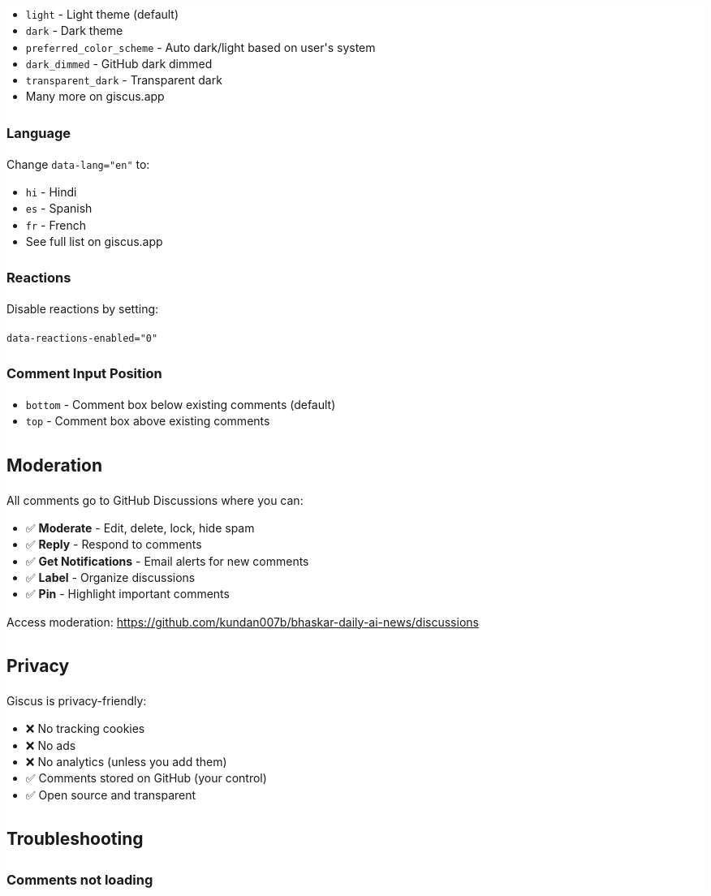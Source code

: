 - `light` - Light theme (default)
- `dark` - Dark theme
- `preferred_color_scheme` - Auto dark/light based on user's system
- `dark_dimmed` - GitHub dark dimmed
- `transparent_dark` - Transparent dark
- Many more on giscus.app

### Language

Change `data-lang="en"` to:
- `hi` - Hindi
- `es` - Spanish
- `fr` - French
- See full list on giscus.app

### Reactions

Disable reactions by setting:
```html
data-reactions-enabled="0"
```

### Comment Input Position

- `bottom` - Comment box below existing comments (default)
- `top` - Comment box above existing comments

## Moderation

All comments go to GitHub Discussions where you can:

- ✅ **Moderate** - Edit, delete, lock, hide spam
- ✅ **Reply** - Respond to comments
- ✅ **Get Notifications** - Email alerts for new comments
- ✅ **Label** - Organize discussions
- ✅ **Pin** - Highlight important comments

Access moderation:
https://github.com/kundan007b/bhaskar-daily-ai-news/discussions

## Privacy

Giscus is privacy-friendly:

- ❌ No tracking cookies
- ❌ No ads
- ❌ No analytics (unless you add them)
- ✅ Comments stored on GitHub (your control)
- ✅ Open source and transparent

## Troubleshooting

### Comments not loading
